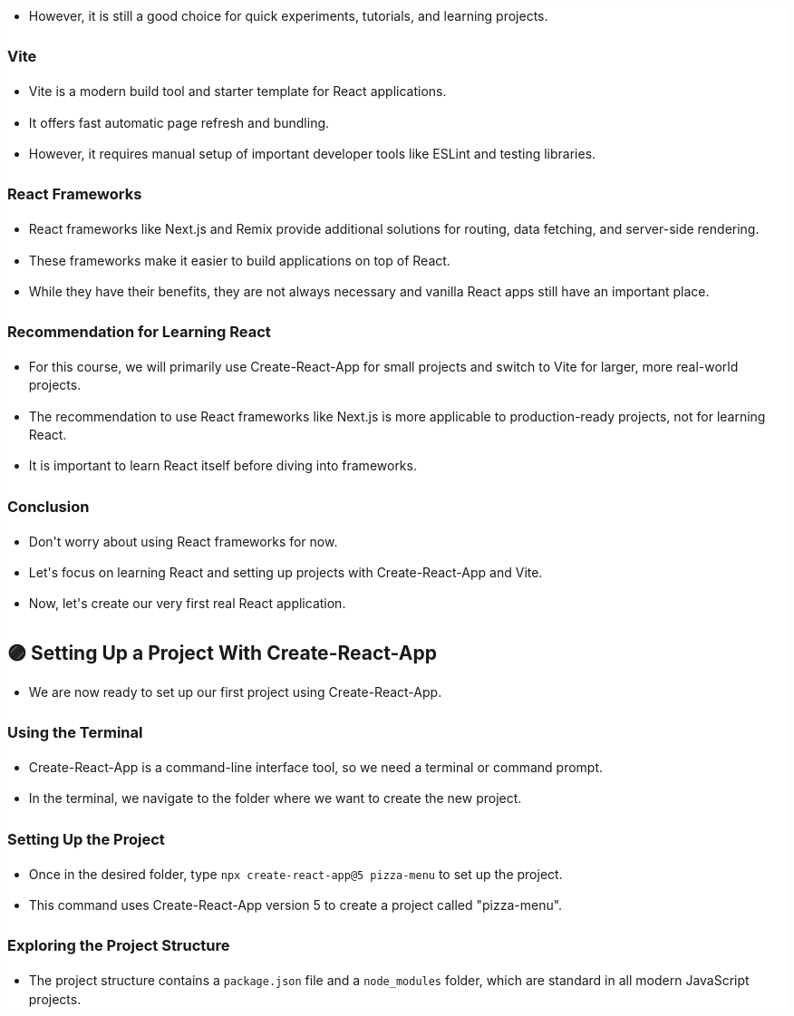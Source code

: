 - However, it is still a good choice for quick experiments, tutorials, and learning projects.

### Vite

- Vite is a modern build tool and starter template for React applications.

- It offers fast automatic page refresh and bundling.

- However, it requires manual setup of important developer tools like ESLint and testing libraries.

### React Frameworks

- React frameworks like Next.js and Remix provide additional solutions for routing, data fetching, and server-side rendering.

- These frameworks make it easier to build applications on top of React.

- While they have their benefits, they are not always necessary and vanilla React apps still have an important place.

### Recommendation for Learning React

- For this course, we will primarily use Create-React-App for small projects and switch to Vite for larger, more real-world projects.

- The recommendation to use React frameworks like Next.js is more applicable to production-ready projects, not for learning React.

- It is important to learn React itself before diving into frameworks.

### Conclusion

- Don't worry about using React frameworks for now.

- Let's focus on learning React and setting up projects with Create-React-App and Vite.

- Now, let's create our very first real React application.

## 🟣 Setting Up a Project With Create-React-App

- We are now ready to set up our first project using Create-React-App.

### Using the Terminal

- Create-React-App is a command-line interface tool, so we need a terminal or command prompt.

- In the terminal, we navigate to the folder where we want to create the new project.

### Setting Up the Project

- Once in the desired folder, type `npx create-react-app@5 pizza-menu` to set up the project.

- This command uses Create-React-App version 5 to create a project called "pizza-menu".

### Exploring the Project Structure

- The project structure contains a `package.json` file and a `node_modules` folder, which are standard in all modern JavaScript projects.
